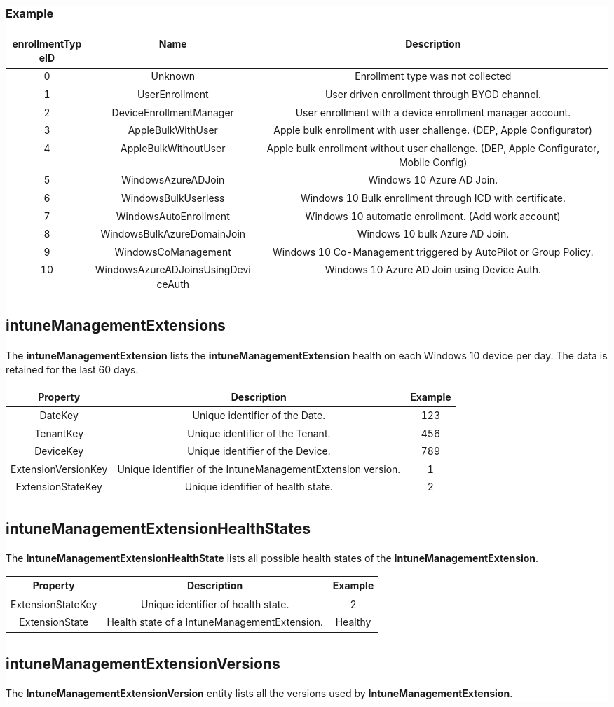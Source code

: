 ### Example

| enrollmentTypeID |                Name                |                                        Description                                       |
|:----------------:|:----------------------------------:|:----------------------------------------------------------------------------------------:|
| 0                | Unknown                            | Enrollment   type was not collected                                                      |
| 1                | UserEnrollment                     | User driven enrollment through   BYOD channel.                                           |
| 2                | DeviceEnrollmentManager            | User enrollment with a device   enrollment manager account.                              |
| 3                | AppleBulkWithUser                  | Apple bulk enrollment with user   challenge. (DEP, Apple Configurator)                   |
| 4                | AppleBulkWithoutUser               | Apple bulk enrollment without user challenge.   (DEP, Apple Configurator, Mobile Config) |
| 5                | WindowsAzureADJoin                 | Windows 10 Azure AD Join.                                                                |
| 6                | WindowsBulkUserless                | Windows 10 Bulk enrollment through   ICD with certificate.                               |
| 7                | WindowsAutoEnrollment              | Windows 10 automatic enrollment.   (Add work account)                                    |
| 8                | WindowsBulkAzureDomainJoin         | Windows 10 bulk Azure AD Join.                                                           |
| 9                | WindowsCoManagement                | Windows 10 Co-Management triggered   by AutoPilot or Group Policy.                       |
| 10               | WindowsAzureADJoinsUsingDeviceAuth | Windows 10 Azure AD Join using   Device Auth.                                            |


## intuneManagementExtensions
The **intuneManagementExtension** lists the **intuneManagementExtension** health on each Windows 10 device per day. The data is retained for the last 60 days.

|       Property      |                          Description                          | Example |
|:-------------------:|:-------------------------------------------------------------:|:-------:|
| DateKey             | Unique identifier of the Date.                                | 123     |
| TenantKey           | Unique identifier of the Tenant.                              | 456     |
| DeviceKey           | Unique identifier of the Device.                              | 789     |
| ExtensionVersionKey | Unique identifier of the IntuneManagementExtension   version. | 1       |
| ExtensionStateKey   | Unique identifier of health state.                            | 2       |

## intuneManagementExtensionHealthStates
The **IntuneManagementExtensionHealthState** lists all possible health states of the **IntuneManagementExtension**.

|      Property     |                   Description                  | Example |
|:-----------------:|:----------------------------------------------:|:-------:|
| ExtensionStateKey | Unique   identifier of health state.           | 2       |
| ExtensionState    | Health   state of a IntuneManagementExtension. | Healthy |

## intuneManagementExtensionVersions
The **IntuneManagementExtensionVersion** entity lists all the versions used by **IntuneManagementExtension**.
